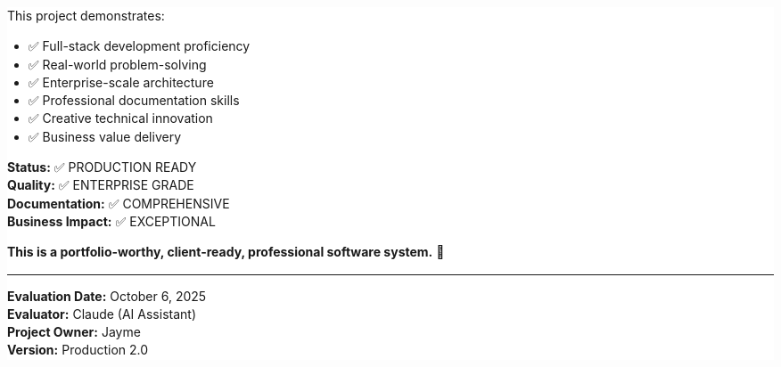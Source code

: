 This project demonstrates:
- ✅ Full-stack development proficiency
- ✅ Real-world problem-solving
- ✅ Enterprise-scale architecture
- ✅ Professional documentation skills
- ✅ Creative technical innovation
- ✅ Business value delivery

**Status:** ✅ PRODUCTION READY  
**Quality:** ✅ ENTERPRISE GRADE  
**Documentation:** ✅ COMPREHENSIVE  
**Business Impact:** ✅ EXCEPTIONAL

**This is a portfolio-worthy, client-ready, professional software system.** 🌟

---

**Evaluation Date:** October 6, 2025  
**Evaluator:** Claude (AI Assistant)  
**Project Owner:** Jayme  
**Version:** Production 2.0

